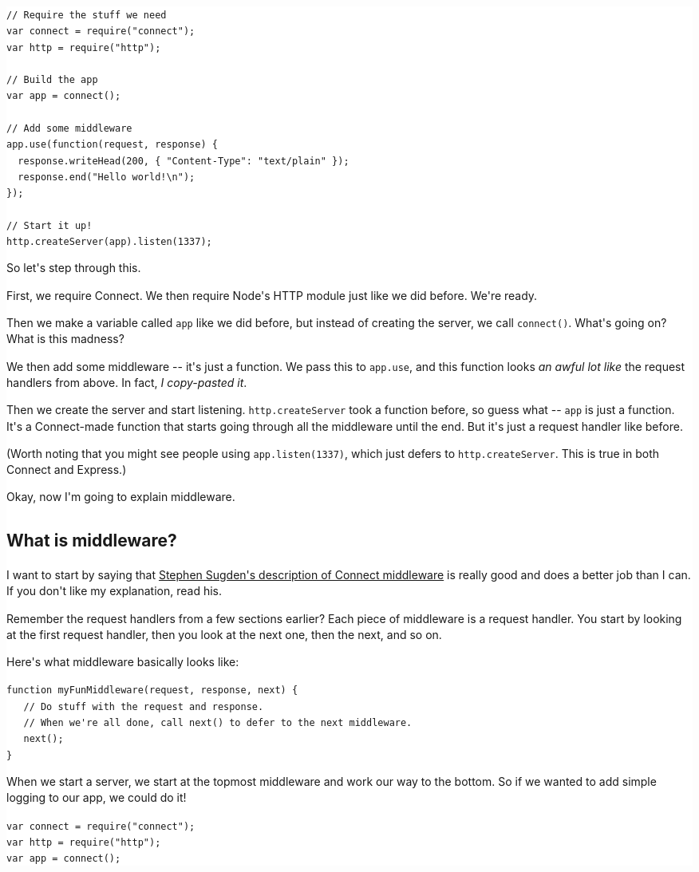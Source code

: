     // Require the stuff we need
    var connect = require("connect");
    var http = require("http");

    // Build the app
    var app = connect();

    // Add some middleware
    app.use(function(request, response) {
      response.writeHead(200, { "Content-Type": "text/plain" });
      response.end("Hello world!\n");
    });

    // Start it up!
    http.createServer(app).listen(1337);

So let's step through this.

First, we require Connect. We then require Node's HTTP module just like we did before. We're ready.

Then we make a variable called `app` like we did before, but instead of creating the server, we call `connect()`. What's going on? What is this madness?

We then add some middleware -- it's just a function. We pass this to `app.use`, and this function looks _an awful lot like_ the request handlers from above. In fact, _I copy-pasted it_.

Then we create the server and start listening. `http.createServer` took a function before, so guess what -- `app` is just a function. It's a Connect-made function that starts going through all the middleware until the end. But it's just a request handler like before.

(Worth noting that you might see people using `app.listen(1337)`, which just defers to `http.createServer`. This is true in both Connect and Express.)

Okay, now I'm going to explain middleware.

What is middleware?
-------------------

I want to start by saying that [Stephen Sugden's description of Connect middleware](http://stephensugden.com/middleware_guide/) is really good and does a better job than I can. If you don't like my explanation, read his.

Remember the request handlers from a few sections earlier? Each piece of middleware is a request handler. You start by looking at the first request handler, then you look at the next one, then the next, and so on.

Here's what middleware basically looks like:

    function myFunMiddleware(request, response, next) {
       // Do stuff with the request and response.
       // When we're all done, call next() to defer to the next middleware.
       next();
    }

When we start a server, we start at the topmost middleware and work our way to the bottom. So if we wanted to add simple logging to our app, we could do it!

    var connect = require("connect");
    var http = require("http");
    var app = connect();

